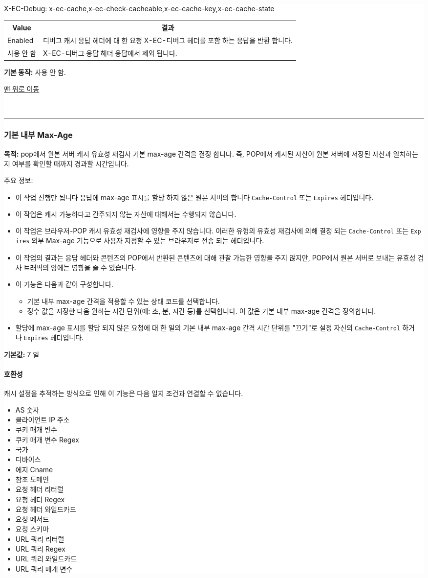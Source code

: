X-EC-Debug: x-ec-cache,x-ec-check-cacheable,x-ec-cache-key,x-ec-cache-state

Value|결과
-|-
Enabled|디버그 캐시 응답 헤더에 대 한 요청 X-EC-디버그 헤더를 포함 하는 응답을 반환 합니다.
사용 안 함|X-EC-디버그 응답 헤더 응답에서 제외 됩니다.

**기본 동작:** 사용 안 함.

[맨 위로 이동](#azure-cdn-rules-engine-features)

</br>

---
### <a name="default-internal-max-age"></a>기본 내부 Max-Age
**목적:** pop에서 원본 서버 캐시 유효성 재검사 기본 max-age 간격을 결정 합니다. 즉, POP에서 캐시된 자산이 원본 서버에 저장된 자산과 일치하는지 여부를 확인할 때까지 경과할 시간입니다.

주요 정보:

- 이 작업 진행만 됩니다 응답에 max-age 표시를 할당 하지 않은 원본 서버의 합니다 `Cache-Control` 또는 `Expires` 헤더입니다.
- 이 작업은 캐시 가능하다고 간주되지 않는 자산에 대해서는 수행되지 않습니다.
- 이 작업은 브라우저-POP 캐시 유효성 재검사에 영향을 주지 않습니다. 이러한 유형의 유효성 재검사에 의해 결정 되는 `Cache-Control` 또는 `Expires` 외부 Max-age 기능으로 사용자 지정할 수 있는 브라우저로 전송 되는 헤더입니다.
- 이 작업의 결과는 응답 헤더와 콘텐츠의 POP에서 반환된 콘텐츠에 대해 관찰 가능한 영향을 주지 않지만, POP에서 원본 서버로 보내는 유효성 검사 트래픽의 양에는 영향을 줄 수 있습니다.
- 이 기능은 다음과 같이 구성합니다.
    - 기본 내부 max-age 간격을 적용할 수 있는 상태 코드를 선택합니다.
    - 정수 값을 지정한 다음 원하는 시간 단위(예: 초, 분, 시간 등)를 선택합니다. 이 값은 기본 내부 max-age 간격을 정의합니다.

- 할당에 max-age 표시를 할당 되지 않은 요청에 대 한 일의 기본 내부 max-age 간격 시간 단위를 "끄기"로 설정 자신의 `Cache-Control` 하거나 `Expires` 헤더입니다.

**기본값:** 7 일

#### <a name="compatibility"></a>호환성
캐시 설정을 추적하는 방식으로 인해 이 기능은 다음 일치 조건과 연결할 수 없습니다. 
- AS 숫자
- 클라이언트 IP 주소
- 쿠키 매개 변수
- 쿠키 매개 변수 Regex
- 국가
- 디바이스
- 에지 Cname
- 참조 도메인
- 요청 헤더 리터럴
- 요청 헤더 Regex
- 요청 헤더 와일드카드
- 요청 메서드
- 요청 스키마
- URL 쿼리 리터럴
- URL 쿼리 Regex
- URL 쿼리 와일드카드
- URL 쿼리 매개 변수
